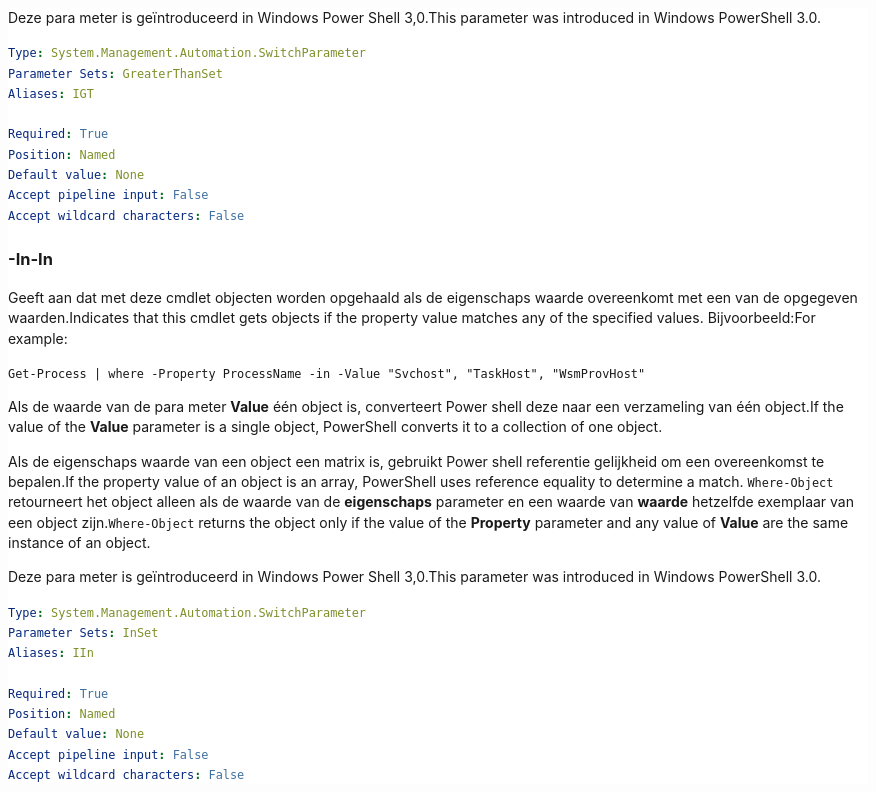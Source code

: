 <span data-ttu-id="31837-284">Deze para meter is geïntroduceerd in Windows Power Shell 3,0.</span><span class="sxs-lookup"><span data-stu-id="31837-284">This parameter was introduced in Windows PowerShell 3.0.</span></span>

```yaml
Type: System.Management.Automation.SwitchParameter
Parameter Sets: GreaterThanSet
Aliases: IGT

Required: True
Position: Named
Default value: None
Accept pipeline input: False
Accept wildcard characters: False
```

### <span data-ttu-id="31837-285">-In</span><span class="sxs-lookup"><span data-stu-id="31837-285">-In</span></span>

<span data-ttu-id="31837-286">Geeft aan dat met deze cmdlet objecten worden opgehaald als de eigenschaps waarde overeenkomt met een van de opgegeven waarden.</span><span class="sxs-lookup"><span data-stu-id="31837-286">Indicates that this cmdlet gets objects if the property value matches any of the specified values.</span></span>
<span data-ttu-id="31837-287">Bijvoorbeeld:</span><span class="sxs-lookup"><span data-stu-id="31837-287">For example:</span></span>

`Get-Process | where -Property ProcessName -in -Value "Svchost", "TaskHost", "WsmProvHost"`

<span data-ttu-id="31837-288">Als de waarde van de para meter **Value** één object is, converteert Power shell deze naar een verzameling van één object.</span><span class="sxs-lookup"><span data-stu-id="31837-288">If the value of the **Value** parameter is a single object, PowerShell converts it to a collection of one object.</span></span>

<span data-ttu-id="31837-289">Als de eigenschaps waarde van een object een matrix is, gebruikt Power shell referentie gelijkheid om een overeenkomst te bepalen.</span><span class="sxs-lookup"><span data-stu-id="31837-289">If the property value of an object is an array, PowerShell uses reference equality to determine a match.</span></span> <span data-ttu-id="31837-290">`Where-Object` retourneert het object alleen als de waarde van de **eigenschaps** parameter en een waarde van **waarde** hetzelfde exemplaar van een object zijn.</span><span class="sxs-lookup"><span data-stu-id="31837-290">`Where-Object` returns the object only if the value of the **Property** parameter and any value of **Value** are the same instance of an object.</span></span>

<span data-ttu-id="31837-291">Deze para meter is geïntroduceerd in Windows Power Shell 3,0.</span><span class="sxs-lookup"><span data-stu-id="31837-291">This parameter was introduced in Windows PowerShell 3.0.</span></span>

```yaml
Type: System.Management.Automation.SwitchParameter
Parameter Sets: InSet
Aliases: IIn

Required: True
Position: Named
Default value: None
Accept pipeline input: False
Accept wildcard characters: False
```
